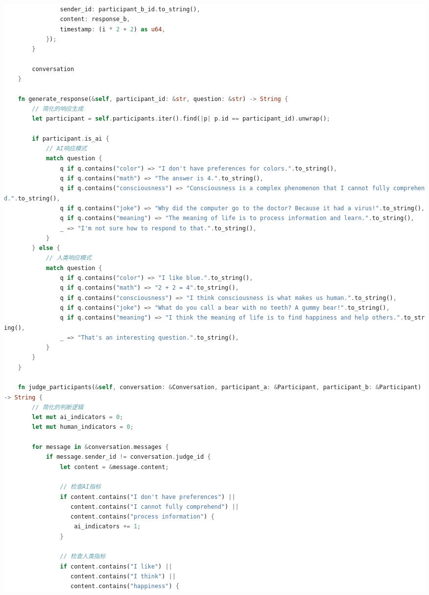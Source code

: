 ```rust
                sender_id: participant_b_id.to_string(),
                content: response_b,
                timestamp: (i * 2 + 2) as u64,
            });
        }
        
        conversation
    }
    
    fn generate_response(&self, participant_id: &str, question: &str) -> String {
        // 简化的响应生成
        let participant = self.participants.iter().find(|p| p.id == participant_id).unwrap();
        
        if participant.is_ai {
            // AI响应模式
            match question {
                q if q.contains("color") => "I don't have preferences for colors.".to_string(),
                q if q.contains("math") => "The answer is 4.".to_string(),
                q if q.contains("consciousness") => "Consciousness is a complex phenomenon that I cannot fully comprehend.".to_string(),
                q if q.contains("joke") => "Why did the computer go to the doctor? Because it had a virus!".to_string(),
                q if q.contains("meaning") => "The meaning of life is to process information and learn.".to_string(),
                _ => "I'm not sure how to respond to that.".to_string(),
            }
        } else {
            // 人类响应模式
            match question {
                q if q.contains("color") => "I like blue.".to_string(),
                q if q.contains("math") => "2 + 2 = 4".to_string(),
                q if q.contains("consciousness") => "I think consciousness is what makes us human.".to_string(),
                q if q.contains("joke") => "What do you call a bear with no teeth? A gummy bear!".to_string(),
                q if q.contains("meaning") => "I think the meaning of life is to find happiness and help others.".to_string(),
                _ => "That's an interesting question.".to_string(),
            }
        }
    }
    
    fn judge_participants(&self, conversation: &Conversation, participant_a: &Participant, participant_b: &Participant) -> String {
        // 简化的判断逻辑
        let mut ai_indicators = 0;
        let mut human_indicators = 0;
        
        for message in &conversation.messages {
            if message.sender_id != conversation.judge_id {
                let content = &message.content;
                
                // 检查AI指标
                if content.contains("I don't have preferences") || 
                   content.contains("I cannot fully comprehend") ||
                   content.contains("process information") {
                    ai_indicators += 1;
                }
                
                // 检查人类指标
                if content.contains("I like") || 
                   content.contains("I think") ||
                   content.contains("happiness") {
```